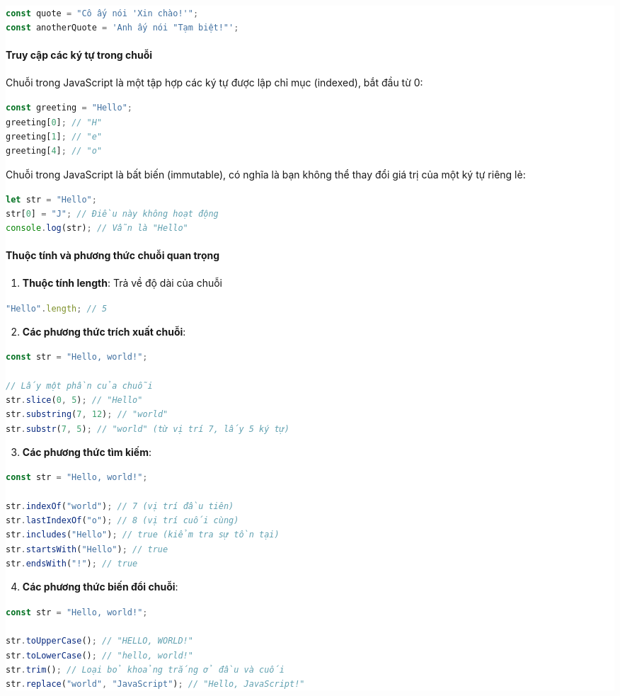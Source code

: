 ```javascript
const quote = "Cô ấy nói 'Xin chào!'";
const anotherQuote = 'Anh ấy nói "Tạm biệt!"';
```

#### Truy cập các ký tự trong chuỗi

Chuỗi trong JavaScript là một tập hợp các ký tự được lập chỉ mục (indexed), bắt đầu từ 0:

```javascript
const greeting = "Hello";
greeting[0]; // "H"
greeting[1]; // "e"
greeting[4]; // "o"
```

Chuỗi trong JavaScript là bất biến (immutable), có nghĩa là bạn không thể thay đổi giá trị của một ký tự riêng lẻ:

```javascript
let str = "Hello";
str[0] = "J"; // Điều này không hoạt động
console.log(str); // Vẫn là "Hello"
```

#### Thuộc tính và phương thức chuỗi quan trọng

1. **Thuộc tính length**: Trả về độ dài của chuỗi

```javascript
"Hello".length; // 5
```

2. **Các phương thức trích xuất chuỗi**:

```javascript
const str = "Hello, world!";

// Lấy một phần của chuỗi
str.slice(0, 5); // "Hello"
str.substring(7, 12); // "world"
str.substr(7, 5); // "world" (từ vị trí 7, lấy 5 ký tự)
```

3. **Các phương thức tìm kiếm**:

```javascript
const str = "Hello, world!";

str.indexOf("world"); // 7 (vị trí đầu tiên)
str.lastIndexOf("o"); // 8 (vị trí cuối cùng)
str.includes("Hello"); // true (kiểm tra sự tồn tại)
str.startsWith("Hello"); // true
str.endsWith("!"); // true
```

4. **Các phương thức biến đổi chuỗi**:

```javascript
const str = "Hello, world!";

str.toUpperCase(); // "HELLO, WORLD!"
str.toLowerCase(); // "hello, world!"
str.trim(); // Loại bỏ khoảng trắng ở đầu và cuối
str.replace("world", "JavaScript"); // "Hello, JavaScript!"
```
